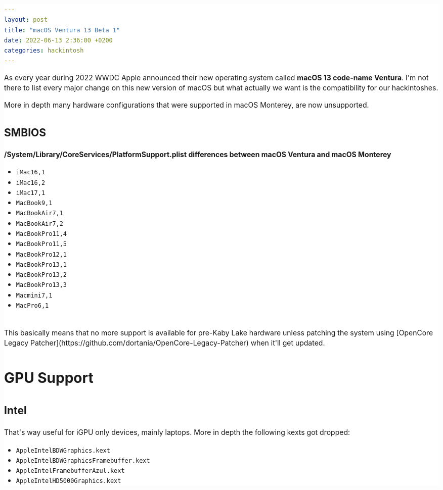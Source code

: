```yaml
---
layout: post
title: "macOS Ventura 13 Beta 1"
date: 2022-06-13 2:36:00 +0200
categories: hackintosh
---
```


As every year during 2022 WWDC Apple announced their new operating system called **macOS 13 code-name Ventura**.
I'm not there to list every major change on this new version of macOS but what actually we want is the compatibility for our hackintoshes.

More in depth many hardware configurations that were supported in macOS Monterey, are now unsupported.

## SMBIOS

**/System/Library/CoreServices/PlatformSupport.plist differences between macOS Ventura and macOS Monterey**

- `iMac16,1`
- `iMac16,2`
- `iMac17,1`
- `MacBook9,1`
- `MacBookAir7,1`
- `MacBookAir7,2`
- `MacBookPro11,4`
- `MacBookPro11,5`
- `MacBookPro12,1`
- `MacBookPro13,1`
- `MacBookPro13,2`
- `MacBookPro13,3`
- `Macmini7,1`
- `MacPro6,1`

<br>
This basically means that no more support is available for pre-Kaby Lake hardware unless patching the system using [OpenCore Legacy Patcher](https://github.com/dortania/OpenCore-Legacy-Patcher) when it'll get updated.

# GPU Support

## Intel

That's way useful for iGPU only devices, mainly laptops. More in depth the following kexts got dropped:

- `AppleIntelBDWGraphics.kext`
- `AppleIntelBDWGraphicsFramebuffer.kext`
- `AppleIntelFramebufferAzul.kext`
- `AppleIntelHD5000Graphics.kext`
